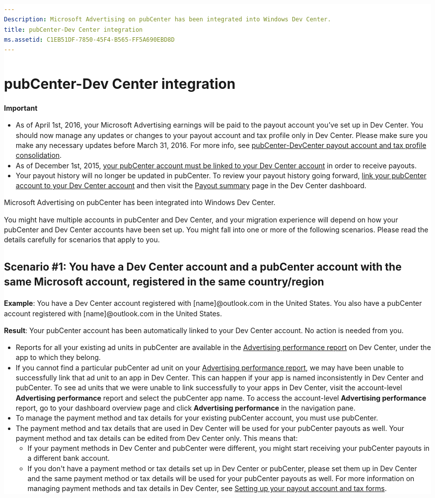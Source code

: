 ```yaml
---
Description: Microsoft Advertising on pubCenter has been integrated into Windows Dev Center.
title: pubCenter-Dev Center integration
ms.assetid: C1EB51DF-7850-45F4-B565-FF5A690EBD8D
---
```


# pubCenter-Dev Center integration


**Important**

-   As of April 1st, 2016, your Microsoft Advertising earnings will be paid to the payout account you’ve set up in Dev Center. You should now manage any updates or changes to your payout account and tax profile only in Dev Center. Please make sure you make any necessary updates before March 31, 2016. For more info, see [pubCenter-DevCenter payout account and tax profile consolidation](pubcenter-devcenter-payout-account-and-tax-profile-consolidation.md).
-   As of December 1st, 2015, [your pubCenter account must be linked to your Dev Center account](#scenario-3-you-have-dev-center-and-pubcenter-accounts-registered-with-different-microsoft-accounts) in order to receive payouts.
-   Your payout history will no longer be updated in pubCenter. To review your payout history going forward, [link your pubCenter account to your Dev Center account](#scenario-3-you-have-dev-center-and-pubcenter-accounts-registered-with-different-microsoft-accounts) and then visit the [Payout summary](payout-summary.md) page in the Dev Center dashboard.

Microsoft Advertising on pubCenter has been integrated into Windows Dev Center.

You might have multiple accounts in pubCenter and Dev Center, and your migration experience will depend on how your pubCenter and Dev Center accounts have been set up. You might fall into one or more of the following scenarios. Please read the details carefully for scenarios that apply to you.

## Scenario \#1: You have a Dev Center account and a pubCenter account with the same Microsoft account, registered in the same country/region


**Example**: You have a Dev Center account registered with \[name\]@outlook.com in the United States. You also have a pubCenter account registered with \[name\]@outlook.com in the United States.

**Result**: Your pubCenter account has been automatically linked to your Dev Center account. No action is needed from you.

-   Reports for all your existing ad units in pubCenter are available in the [Advertising performance report](advertising-performance-report.md) on Dev Center, under the app to which they belong.
-   If you cannot find a particular pubCenter ad unit on your [Advertising performance report](advertising-performance-report.md), we may have been unable to successfully link that ad unit to an app in Dev Center. This can happen if your app is named inconsistently in Dev Center and pubCenter. To see ad units that we were unable to link successfully to your apps in Dev Center, visit the account-level **Advertising performance** report and select the pubCenter app name. To access the account-level **Advertising performance** report, go to your dashboard overview page and click **Advertising performance** in the navigation pane.
-   To manage the payment method and tax details for your existing pubCenter account, you must use pubCenter.
-   The payment method and tax details that are used in Dev Center will be used for your pubCenter payouts as well. Your payment method and tax details can be edited from Dev Center only. This means that:
    -   If your payment methods in Dev Center and pubCenter were different, you might start receiving your pubCenter payouts in a different bank account.
    -   If you don't have a payment method or tax details set up in Dev Center or pubCenter, please set them up in Dev Center and the same payment method or tax details will be used for your pubCenter payouts as well. For more information on managing payment methods and tax details in Dev Center, see [Setting up your payout account and tax forms](setting-up-your-payout-account-and-tax-forms.md).
